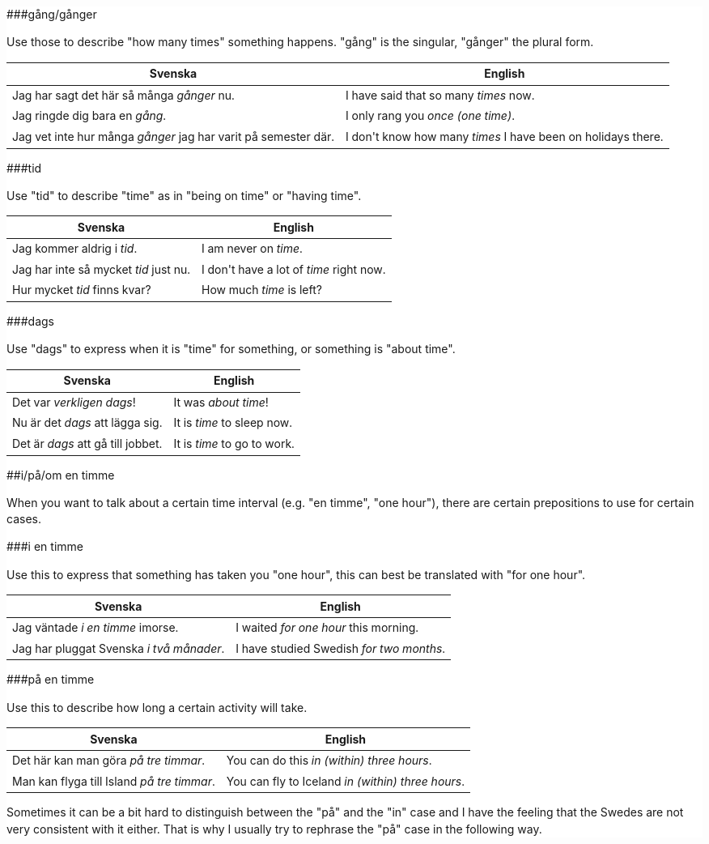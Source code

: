 ###gång/gånger

Use those to describe "how many times" something happens. "gång" is the singular, "gånger" the plural form.

Svenska|English
--------------------------------------|-----------------------------------------
Jag har sagt det här så många _gånger_ nu.|I have said that so many _times_ now.
Jag ringde dig bara en _gång_.|I only rang you _once (one time)_.
Jag vet inte hur många _gånger_ jag har varit på semester där.|I don't know how many _times_ I have been on holidays there.

###tid

Use "tid" to describe "time" as in "being on time" or "having time".

Svenska|English
--------------------------------------|-----------------------------------------
Jag kommer aldrig i _tid_.|I am never on _time_.
Jag har inte så mycket _tid_ just nu.|I don't have a lot of _time_ right now.
Hur mycket _tid_ finns kvar?|How much _time_ is left?

###dags

Use "dags" to express when it is "time" for something, or something is "about time".

Svenska|English
--------------------------------------|-----------------------------------------
Det var _verkligen dags_!|It was _about time_!
Nu är det _dags_ att lägga sig.|It is _time_ to sleep now.
Det är _dags_ att gå till jobbet.|It is _time_ to go to work.

##i/på/om en timme

When you want to talk about a certain time interval (e.g. "en timme", "one hour"), there are certain prepositions to use for certain cases.

###i en timme

Use this to express that something has taken you "one hour", this can best be translated with "for one hour".

Svenska|English
--------------------------------------|-----------------------------------------
Jag väntade _i en timme_ imorse.|I waited _for one hour_ this morning.
Jag har pluggat Svenska _i två månader_.|I have studied Swedish _for two months_.

###på en timme

Use this to describe how long a certain activity will take.

Svenska|English
--------------------------------------|-----------------------------------------
Det här kan man göra _på tre timmar_.|You can do this _in (within) three hours_.
Man kan flyga till Island _på tre timmar_.|You can fly to Iceland _in (within) three hours_.

Sometimes it can be a bit hard to distinguish between the "på" and the "in" case and I have the feeling that the Swedes are not very consistent with it either. That is why I usually try to rephrase the "på" case in the following way.
